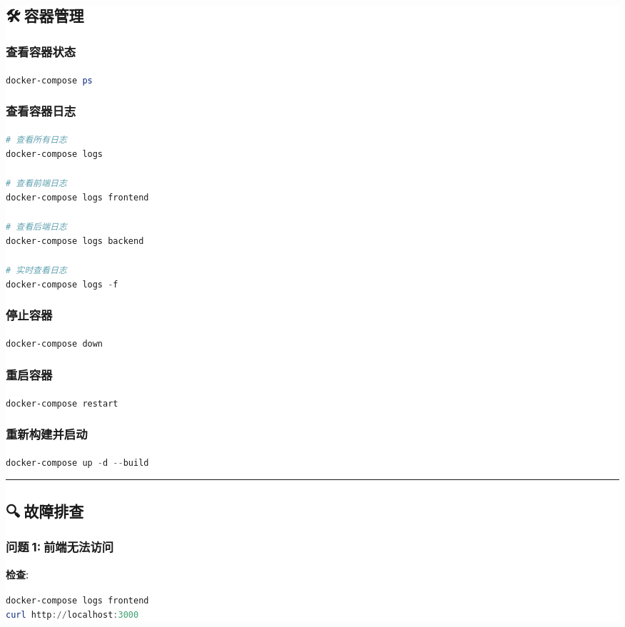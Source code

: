 
## 🛠️ 容器管理

### 查看容器状态

```powershell
docker-compose ps
```

### 查看容器日志

```powershell
# 查看所有日志
docker-compose logs

# 查看前端日志
docker-compose logs frontend

# 查看后端日志
docker-compose logs backend

# 实时查看日志
docker-compose logs -f
```

### 停止容器

```powershell
docker-compose down
```

### 重启容器

```powershell
docker-compose restart
```

### 重新构建并启动

```powershell
docker-compose up -d --build
```

---

## 🔍 故障排查

### 问题 1: 前端无法访问

**检查**:
```powershell
docker-compose logs frontend
curl http://localhost:3000
```
